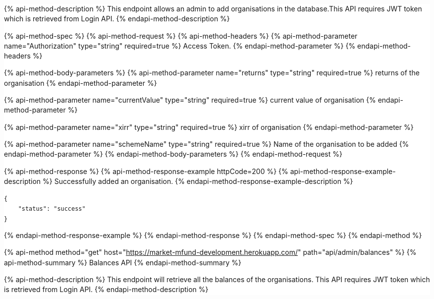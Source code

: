 {% api-method-description %}
This endpoint allows an admin to add organisations in the database.This API requires JWT token which is retrieved from Login API.
{% endapi-method-description %}

{% api-method-spec %}
{% api-method-request %}
{% api-method-headers %}
{% api-method-parameter name="Authorization" type="string" required=true %}
Access Token.
{% endapi-method-parameter %}
{% endapi-method-headers %}

{% api-method-body-parameters %}
{% api-method-parameter name="returns" type="string" required=true %}
returns of the organisation
{% endapi-method-parameter %}

{% api-method-parameter name="currentValue" type="string" required=true %}
current value of organisation
{% endapi-method-parameter %}

{% api-method-parameter name="xirr" type="string" required=true %}
xirr of organisation
{% endapi-method-parameter %}

{% api-method-parameter name="schemeName" type="string" required=true %}
Name of the organisation to be added
{% endapi-method-parameter %}
{% endapi-method-body-parameters %}
{% endapi-method-request %}

{% api-method-response %}
{% api-method-response-example httpCode=200 %}
{% api-method-response-example-description %}
Successfully added an organisation.
{% endapi-method-response-example-description %}

```
{
    "status": "success"
}
```
{% endapi-method-response-example %}
{% endapi-method-response %}
{% endapi-method-spec %}
{% endapi-method %}

{% api-method method="get" host="https://market-mfund-development.herokuapp.com/" path="api/admin/balances" %}
{% api-method-summary %}
Balances API
{% endapi-method-summary %}

{% api-method-description %}
This endpoint will retrieve all the balances of the organisations. This API requires JWT token which is retrieved from Login API.
{% endapi-method-description %}
